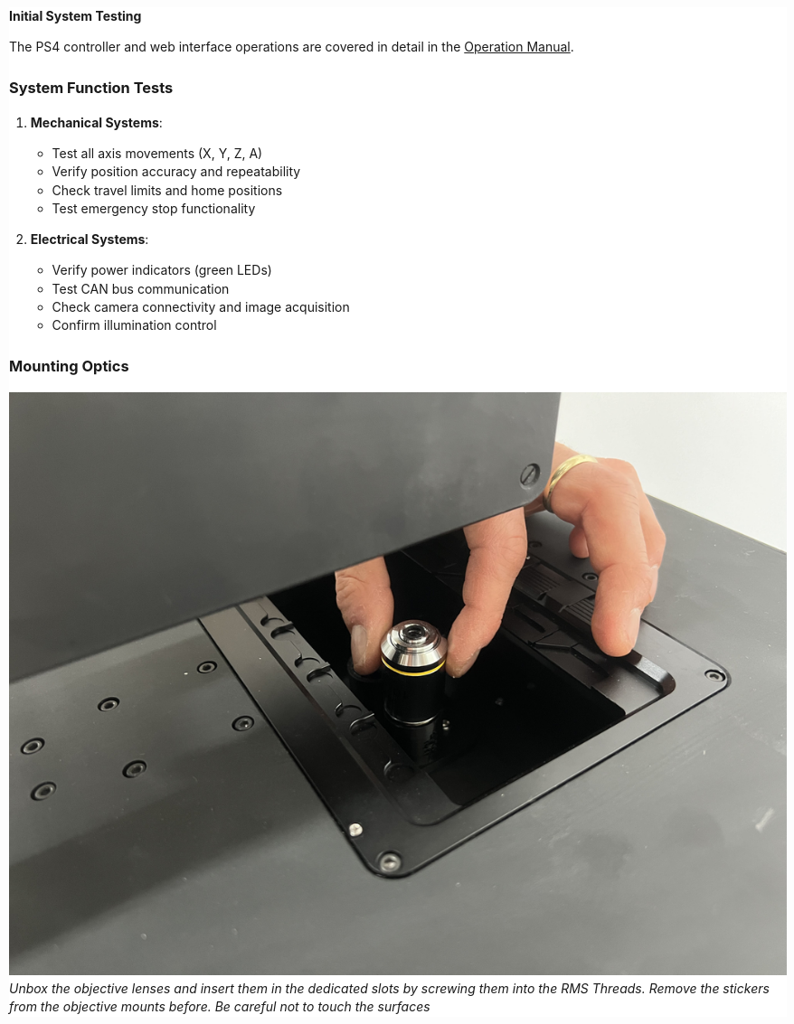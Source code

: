 **Initial System Testing**

The PS4 controller and web interface operations are covered in detail in the [Operation Manual](./05_Operation_Manual.md).

### System Function Tests

1. **Mechanical Systems**:
   - Test all axis movements (X, Y, Z, A)
   - Verify position accuracy and repeatability
   - Check travel limits and home positions
   - Test emergency stop functionality

2. **Electrical Systems**:
   - Verify power indicators (green LEDs)
   - Test CAN bus communication
   - Check camera connectivity and image acquisition
   - Confirm illumination control

### Mounting Optics

![](./IMAGES/04/FRAME_Manual_22.jpeg)
*Unbox the objective lenses and insert them in the dedicated slots by screwing them into the RMS Threads. Remove the stickers from the objective mounts before. Be careful not to touch the surfaces*
